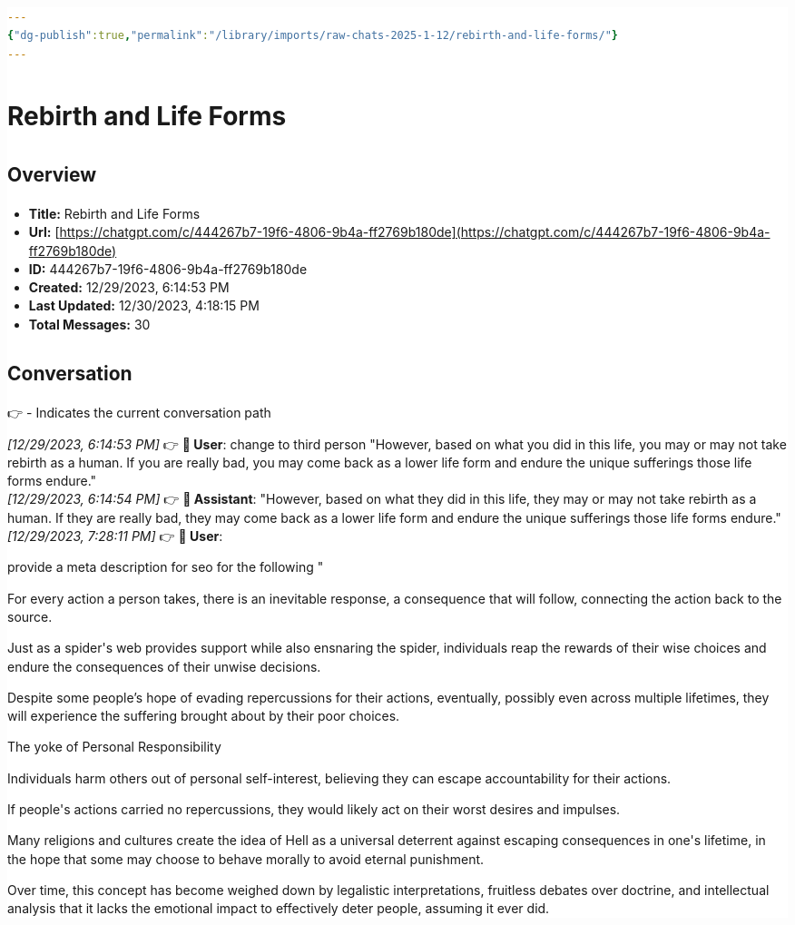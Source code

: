 ```yaml
---
{"dg-publish":true,"permalink":"/library/imports/raw-chats-2025-1-12/rebirth-and-life-forms/"}
---
```


# Rebirth and Life Forms

## Overview
- **Title:** Rebirth and Life Forms
- **Url:** [https://chatgpt.com/c/444267b7-19f6-4806-9b4a-ff2769b180de](https://chatgpt.com/c/444267b7-19f6-4806-9b4a-ff2769b180de)
- **ID:** 444267b7-19f6-4806-9b4a-ff2769b180de
- **Created:** 12/29/2023, 6:14:53 PM
- **Last Updated:** 12/30/2023, 4:18:15 PM
- **Total Messages:** 30

## Conversation
👉 - Indicates the current conversation path

<i>[12/29/2023, 6:14:53 PM]</i> 👉 <b>👤 User</b>: change to third person "However, based on what you did in this life, you may or may not take rebirth as a human. If you are really bad, you may come back as a lower life form and endure the unique sufferings those life forms endure."<br>
<i>[12/29/2023, 6:14:54 PM]</i> 👉 <b>🤖 Assistant</b>: "However, based on what they did in this life, they may or may not take rebirth as a human. If they are really bad, they may come back as a lower life form and endure the unique sufferings those life forms endure."<br>
<i>[12/29/2023, 7:28:11 PM]</i> 👉 <b>👤 User</b>: 

provide a meta description for seo for the following "

For every action a person takes, there is an inevitable response, a consequence that will follow, connecting the action back to the source. 

Just as a spider's web provides support while also ensnaring the spider, individuals reap the rewards of their wise choices and endure the consequences of their unwise decisions. 

Despite some people’s hope of evading repercussions for their actions, eventually, possibly even across multiple lifetimes, they will experience the suffering brought about by their poor choices.

The yoke of Personal Responsibility

Individuals harm others out of personal self-interest, believing they can escape accountability for their actions.

If people's actions carried no repercussions, they would likely act on their worst desires and impulses.

Many religions and cultures create the idea of Hell as a universal deterrent against escaping consequences in one's lifetime, in the hope that some may choose to behave morally to avoid eternal punishment.

Over time, this concept has become weighed down by legalistic interpretations, fruitless debates over doctrine, and intellectual analysis that it lacks the emotional impact to effectively deter people, assuming it ever did.

